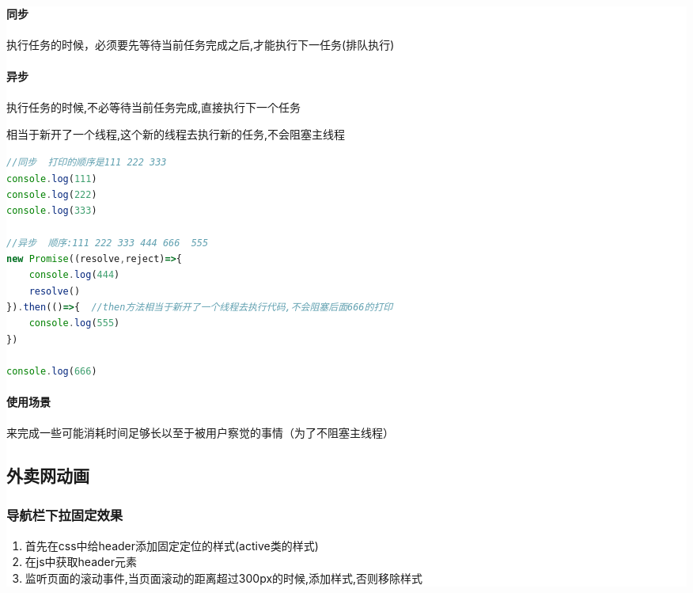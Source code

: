 #### 同步

执行任务的时候，必须要先等待当前任务完成之后,才能执行下一任务(排队执行)

#### 异步

执行任务的时候,不必等待当前任务完成,直接执行下一个任务

相当于新开了一个线程,这个新的线程去执行新的任务,不会阻塞主线程

```js
//同步  打印的顺序是111 222 333
console.log(111)
console.log(222)
console.log(333)

//异步  顺序:111 222 333 444 666  555
new Promise((resolve,reject)=>{
    console.log(444)
    resolve()
}).then(()=>{  //then方法相当于新开了一个线程去执行代码,不会阻塞后面666的打印
    console.log(555)
})

console.log(666)
```

#### 使用场景

来完成一些可能消耗时间足够长以至于被用户察觉的事情（为了不阻塞主线程）

## 外卖网动画

### 导航栏下拉固定效果

1. 首先在css中给header添加固定定位的样式(active类的样式)
2. 在js中获取header元素
3. 监听页面的滚动事件,当页面滚动的距离超过300px的时候,添加样式,否则移除样式